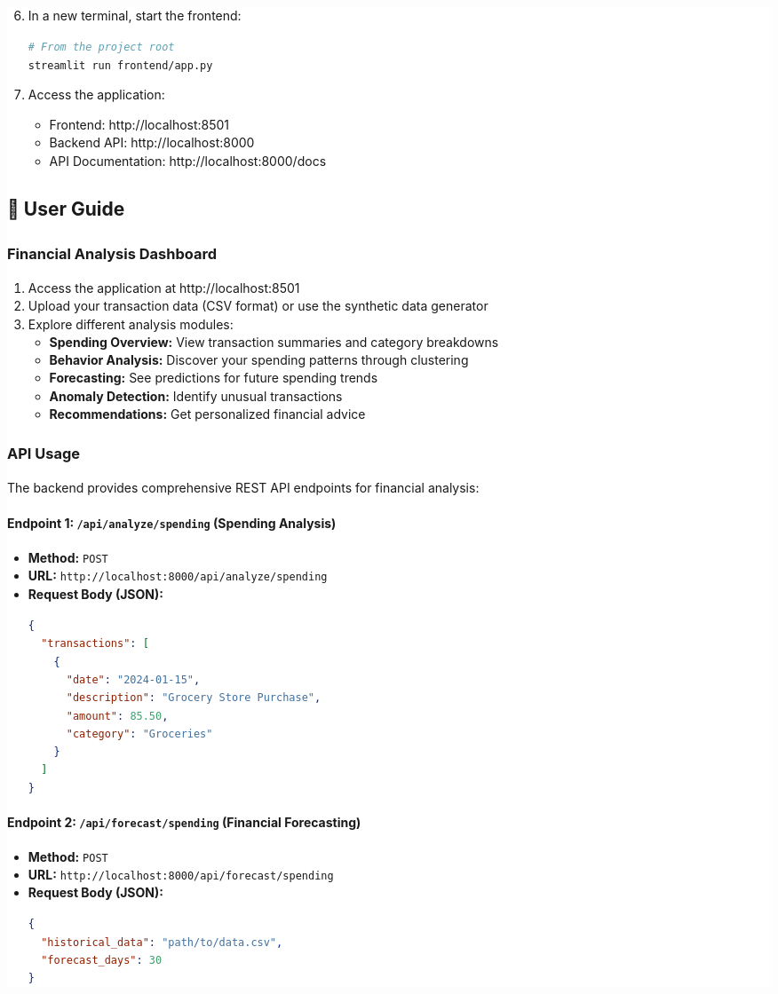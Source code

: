 6. In a new terminal, start the frontend:
   ```bash
   # From the project root
   streamlit run frontend/app.py
   ```

7. Access the application:
   - Frontend: http://localhost:8501
   - Backend API: http://localhost:8000
   - API Documentation: http://localhost:8000/docs

## 📖 User Guide

### Financial Analysis Dashboard

1. Access the application at http://localhost:8501
2. Upload your transaction data (CSV format) or use the synthetic data generator
3. Explore different analysis modules:
   - **Spending Overview:** View transaction summaries and category breakdowns
   - **Behavior Analysis:** Discover your spending patterns through clustering
   - **Forecasting:** See predictions for future spending trends
   - **Anomaly Detection:** Identify unusual transactions
   - **Recommendations:** Get personalized financial advice

### API Usage

The backend provides comprehensive REST API endpoints for financial analysis:

#### Endpoint 1: `/api/analyze/spending` (Spending Analysis)
- **Method:** `POST`
- **URL:** `http://localhost:8000/api/analyze/spending`
- **Request Body (JSON):**
  ```json
  {
    "transactions": [
      {
        "date": "2024-01-15",
        "description": "Grocery Store Purchase",
        "amount": 85.50,
        "category": "Groceries"
      }
    ]
  }
  ```

#### Endpoint 2: `/api/forecast/spending` (Financial Forecasting)
- **Method:** `POST`
- **URL:** `http://localhost:8000/api/forecast/spending`
- **Request Body (JSON):**
  ```json
  {
    "historical_data": "path/to/data.csv",
    "forecast_days": 30
  }
  ```
